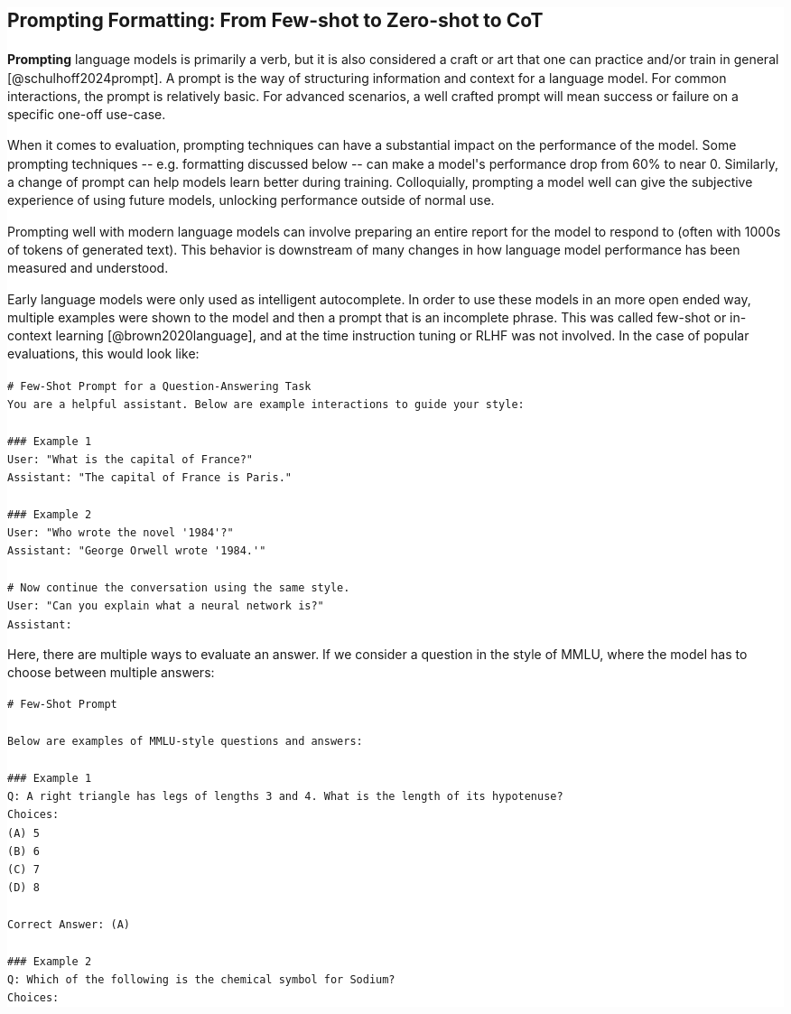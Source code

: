 ## Prompting Formatting: From Few-shot to Zero-shot to CoT

**Prompting** language models is primarily a verb, but it is also considered a craft or art that one can practice and/or train in general [@schulhoff2024prompt].
A prompt is the way of structuring information and context for a language model. 
For common interactions, the prompt is relatively basic.
For advanced scenarios, a well crafted prompt will mean success or failure on a specific one-off use-case.

When it comes to evaluation, prompting techniques can have a substantial impact on the performance of the model.
Some prompting techniques -- e.g. formatting discussed below -- can make a model's performance drop from 60% to near 0.
Similarly, a change of prompt can help models learn better during training. 
Colloquially, prompting a model well can give the subjective experience of using future models, unlocking performance outside of normal use.

Prompting well with modern language models can involve preparing an entire report for the model to respond to (often with 1000s of tokens of generated text). 
This behavior is downstream of many changes in how language model performance has been measured and understood.

Early language models were only used as intelligent autocomplete.
In order to use these models in an more open ended way, multiple examples were shown to the model and then a prompt that is an incomplete phrase. This was called few-shot or in-context learning [@brown2020language], and at the time instruction tuning or RLHF was not involved.
In the case of popular evaluations, this would look like:

```
# Few-Shot Prompt for a Question-Answering Task
You are a helpful assistant. Below are example interactions to guide your style:

### Example 1
User: "What is the capital of France?"
Assistant: "The capital of France is Paris."

### Example 2
User: "Who wrote the novel '1984'?"
Assistant: "George Orwell wrote '1984.'"

# Now continue the conversation using the same style.
User: "Can you explain what a neural network is?"
Assistant:
```

Here, there are multiple ways to evaluate an answer. If we consider a question in the style of MMLU, where the model has to choose between multiple answers:

```
# Few-Shot Prompt

Below are examples of MMLU-style questions and answers:

### Example 1
Q: A right triangle has legs of lengths 3 and 4. What is the length of its hypotenuse?
Choices:
(A) 5
(B) 6
(C) 7
(D) 8

Correct Answer: (A)

### Example 2
Q: Which of the following is the chemical symbol for Sodium?
Choices:
```